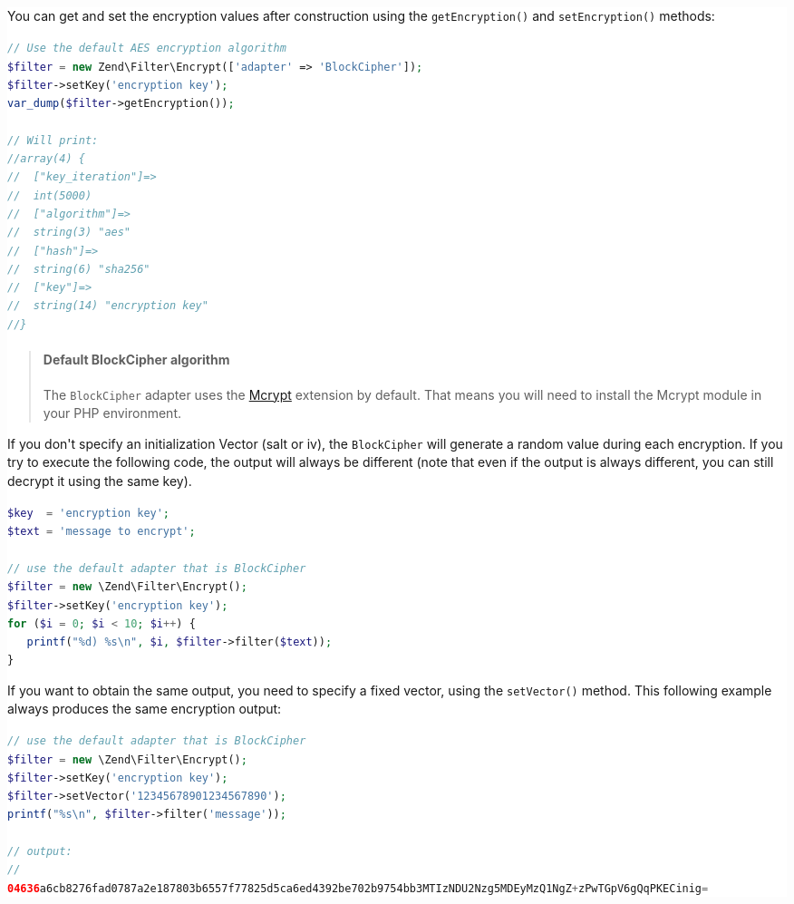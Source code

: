 You can get and set the encryption values after construction using the
`getEncryption()` and `setEncryption()` methods:

```php
// Use the default AES encryption algorithm
$filter = new Zend\Filter\Encrypt(['adapter' => 'BlockCipher']);
$filter->setKey('encryption key');
var_dump($filter->getEncryption());

// Will print:
//array(4) {
//  ["key_iteration"]=>
//  int(5000)
//  ["algorithm"]=>
//  string(3) "aes"
//  ["hash"]=>
//  string(6) "sha256"
//  ["key"]=>
//  string(14) "encryption key"
//}
```

> #### Default BlockCipher algorithm
>
> The `BlockCipher` adapter uses the [Mcrypt](http://php.net/mcrypt) extension
> by default. That means you will need to install the Mcrypt module in your PHP
> environment.

If you don't specify an initialization Vector (salt or iv), the `BlockCipher` will
generate a random value during each encryption. If you try to execute the
following code, the output will always be different (note that even if the output
is always different, you can still decrypt it using the same key).

```php
$key  = 'encryption key';
$text = 'message to encrypt';

// use the default adapter that is BlockCipher
$filter = new \Zend\Filter\Encrypt();
$filter->setKey('encryption key');
for ($i = 0; $i < 10; $i++) {
   printf("%d) %s\n", $i, $filter->filter($text));
}
```

If you want to obtain the same output, you need to specify a fixed vector, using
the `setVector()` method. This following example always produces the same
encryption output:

```php
// use the default adapter that is BlockCipher
$filter = new \Zend\Filter\Encrypt();
$filter->setKey('encryption key');
$filter->setVector('12345678901234567890');
printf("%s\n", $filter->filter('message'));

// output:
//
04636a6cb8276fad0787a2e187803b6557f77825d5ca6ed4392be702b9754bb3MTIzNDU2Nzg5MDEyMzQ1NgZ+zPwTGpV6gQqPKECinig=
```
